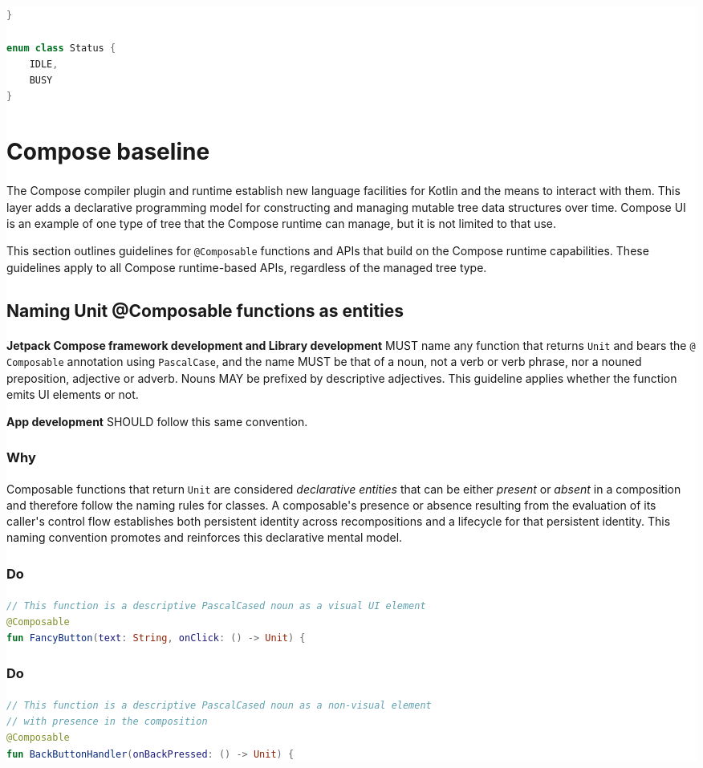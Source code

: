 ```kotlin
}

enum class Status {
    IDLE,
    BUSY
}
```

# Compose baseline

The Compose compiler plugin and runtime establish new language facilities for Kotlin and the means to interact with them. This layer adds a declarative programming model for constructing and managing mutable tree data structures over time. Compose UI is an example of one type of tree that the Compose runtime can manage, but it is not limited to that use.

This section outlines guidelines for `@Composable` functions and APIs that build on the Compose runtime capabilities. These guidelines apply to all Compose runtime-based APIs, regardless of the managed tree type.

## Naming Unit @Composable functions as entities

**Jetpack Compose framework development and Library development** MUST name any function that returns `Unit` and bears the `@Composable` annotation using `PascalCase`, and the name MUST be that of a noun, not a verb or verb phrase, nor a nouned preposition, adjective or adverb. Nouns MAY be prefixed by descriptive adjectives. This guideline applies whether the function emits UI elements or not.

**App development** SHOULD follow this same convention.

### Why

Composable functions that return `Unit` are considered _declarative entities_ that can be either _present_ or _absent_ in a composition and therefore follow the naming rules for classes. A composable's presence or absence resulting from the evaluation of its caller's control flow establishes both persistent identity across recompositions and a lifecycle for that persistent identity. This naming convention promotes and reinforces this declarative mental model.

### Do

```kotlin
// This function is a descriptive PascalCased noun as a visual UI element
@Composable
fun FancyButton(text: String, onClick: () -> Unit) {
```

### Do

```kotlin
// This function is a descriptive PascalCased noun as a non-visual element
// with presence in the composition
@Composable
fun BackButtonHandler(onBackPressed: () -> Unit) {
```
